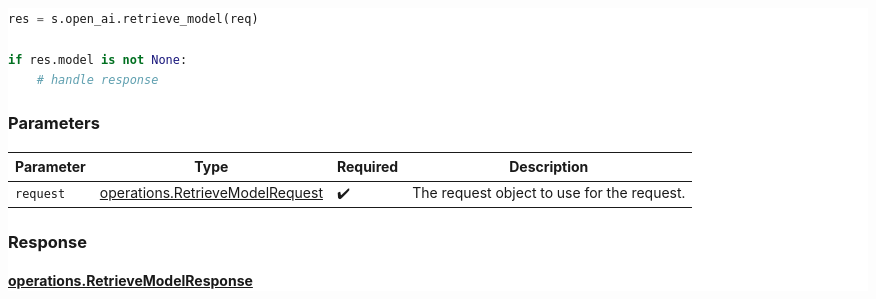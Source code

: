 ```python
res = s.open_ai.retrieve_model(req)

if res.model is not None:
    # handle response
```

### Parameters

| Parameter                                                                          | Type                                                                               | Required                                                                           | Description                                                                        |
| ---------------------------------------------------------------------------------- | ---------------------------------------------------------------------------------- | ---------------------------------------------------------------------------------- | ---------------------------------------------------------------------------------- |
| `request`                                                                          | [operations.RetrieveModelRequest](../../models/operations/retrievemodelrequest.md) | :heavy_check_mark:                                                                 | The request object to use for the request.                                         |


### Response

**[operations.RetrieveModelResponse](../../models/operations/retrievemodelresponse.md)**

